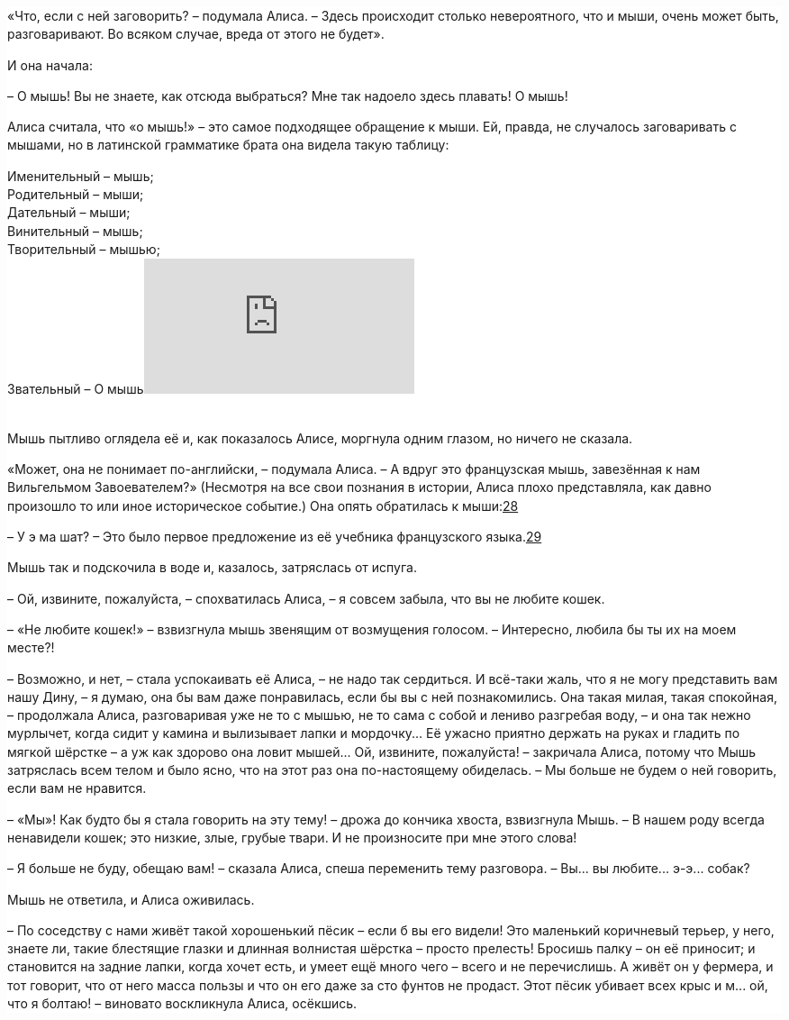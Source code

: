 «Что, если с ней заговорить? – подумала Алиса. – Здесь происходит столько невероятного, что и мыши, очень может быть, разговаривают. Во всяком случае, вреда от этого не будет».

И она начала:

– О мышь! Вы не знаете, как отсюда выбраться? Мне так надоело здесь плавать! О мышь!

Алиса считала, что «о мышь!» – это самое подходящее обращение к мыши. Ей, правда, не случалось заговаривать с мышами, но в латинской грамматике брата она видела такую таблицу:

  
Именительный – мышь;  
Родительный – мыши;  
Дательный – мыши;  
Винительный – мышь;  
Творительный – мышью;  
Звательный – О мышь![27](https://wysotsky.com/0011/1049-31.htm#fn_027)  
 

Мышь пытливо оглядела её и, как показалось Алисе, моргнула одним глазом, но ничего не сказала.

«Может, она не понимает по-английски, – подумала Алиса. – А вдруг это французская мышь, завезённая к нам Вильгельмом Завоевателем?» (Несмотря на все свои познания в истории, Алиса плохо представляла, как давно произошло то или иное историческое событие.) Она опять обратилась к мыши:[28](https://wysotsky.com/0011/1049-31.htm#fn_028)

– У э ма шат? – Это было первое предложение из её учебника французского языка.[29](https://wysotsky.com/0011/1049-31.htm#fn_029)

Мышь так и подскочила в воде и, казалось, затряслась от испуга.

– Ой, извините, пожалуйста, – спохватилась Алиса, – я совсем забыла, что вы не любите кошек.

– «Не любите кошек!» – взвизгнула мышь звенящим от возмущения голосом. – Интересно, любила бы ты их на моем месте?!

– Возможно, и нет, – стала успокаивать её Алиса, – не надо так сердиться. И всё-таки жаль, что я не могу представить вам нашу Дину, – я думаю, она бы вам даже понравилась, если бы вы с ней познакомились. Она такая милая, такая спокойная, – продолжала Алиса, разговаривая уже не то с мышью, не то сама с собой и лениво разгребая воду, – и она так нежно мурлычет, когда сидит у камина и вылизывает лапки и мордочку... Её ужасно приятно держать на руках и гладить по мягкой шёрстке – а уж как здорово она ловит мышей... Ой, извините, пожалуйста! – закричала Алиса, потому что Мышь затряслась всем телом и было ясно, что на этот раз она по-настоящему обиделась. – Мы больше не будем о ней говорить, если вам не нравится.

– «Мы»! Как будто бы я стала говорить на эту тему! – дрожа до кончика хвоста, взвизгнула Мышь. – В нашем роду всегда ненавидели кошек; это низкие, злые, грубые твари. И не произносите при мне этого слова!

– Я больше не буду, обещаю вам! – сказала Алиса, спеша переменить тему разговора. – Вы... вы любите... э-э... собак?

Мышь не ответила, и Алиса оживилась.

– По соседству с нами живёт такой хорошенький пёсик – если б вы его видели! Это маленький коричневый терьер, у него, знаете ли, такие блестящие глазки и длинная волнистая шёрстка – просто прелесть! Бросишь палку – он её приносит; и становится на задние лапки, когда хочет есть, и умеет ещё много чего – всего и не перечислишь. А живёт он у фермера, и тот говорит, что от него масса пользы и что он его даже за сто фунтов не продаст. Этот пёсик убивает всех крыс и м... ой, что я болтаю! – виновато воскликнула Алиса, осёкшись.
